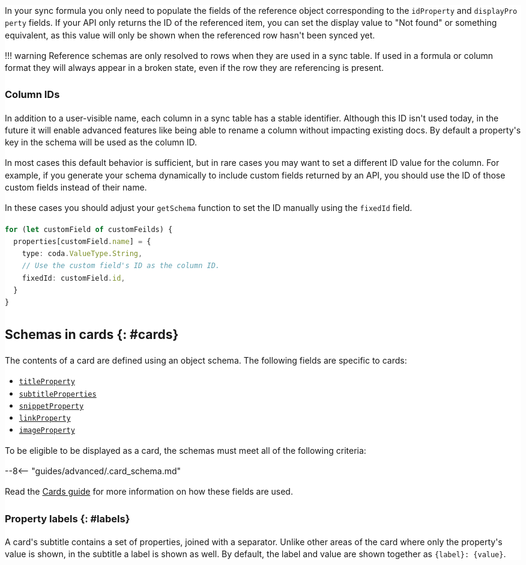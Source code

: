 In your sync formula you only need to populate the fields of the reference object corresponding to the `idProperty` and `displayProperty` fields. If your API only returns the ID of the referenced item, you can set the display value to "Not found" or something equivalent, as this value will only be shown when the referenced row hasn't been synced yet.

!!! warning
    Reference schemas are only resolved to rows when they are used in a sync table. If used in a formula or column format they will always appear in a broken state, even if the row they are referencing is present.


### Column IDs

In addition to a user-visible name, each column in a sync table has a stable identifier. Although this ID isn't used today, in the future it will enable advanced features like being able to rename a column without impacting existing docs. By default a property's key in the schema will be used as the column ID.

In most cases this default behavior is sufficient, but in rare cases you may want to set a different ID value for the column. For example, if you generate your schema dynamically to include custom fields returned by an API, you should use the ID of those custom fields instead of their name.

In these cases you should adjust your `getSchema` function to set the ID manually using the `fixedId` field.

```ts
for (let customField of customFeilds) {
  properties[customField.name] = {
    type: coda.ValueType.String,
    // Use the custom field's ID as the column ID.
    fixedId: customField.id,
  }
}
```


## Schemas in cards {: #cards}

The contents of a card are defined using an object schema. The following fields are specific to cards:

- [`titleProperty`][titleProperty]
- [`subtitleProperties`][subtitleProperties]
- [`snippetProperty`][snippetProperty]
- [`linkProperty`][linkProperty]
- [`imageProperty`][imageProperty]

To be eligible to be displayed as a card, the schemas must meet all of the following criteria:

--8<-- "guides/advanced/.card_schema.md"

Read the [Cards guide][cards] for more information on how these fields are used.


### Property labels {: #labels}

A card's subtitle contains a set of properties, joined with a separator. Unlike other areas of the card where only the property's value is shown, in the subtitle a label is shown as well. By default, the label and value are shown together as `{label}: {value}`.


[samples]: ../../samples/topic/schema.md
[data_types]: ../basics/data-types.md
[sync_tables]: ../blocks/sync-tables/index.md
[makeSchema]: ../../reference/sdk/functions/core.makeSchema.md
[makeObjectSchema]: ../../reference/sdk/functions/core.makeObjectSchema.md
[sync_tables_identity]: ../blocks/sync-tables/index.md#identity
[todoist]: ../../samples/full/todoist.md
[makeReferenceSchemaFromObjectSchema]: ../../reference/sdk/functions/core.makeReferenceSchemaFromObjectSchema.md
[sync_tables_references]: ../blocks/sync-tables/index.md#references
[data_types_objects]: ../basics/data-types.md#objects
[mdn_spread_object]: https://developer.mozilla.org/en-US/docs/Web/JavaScript/Reference/Operators/Spread_syntax#spread_in_object_literals
[actions_sync]: ../blocks/actions.md#sync
[cards]: ../blocks/cards.md
[PropertyIdentifierDetails]: ../../reference/sdk/interfaces/core.PropertyIdentifierDetails.md
[PropertyLabelValueTemplate]: ../../reference/sdk/variables/core.PropertyLabelValueTemplate.md
[titleProperty]: ../../reference/sdk/interfaces/core.ObjectSchemaDefinition.md#titleproperty
[subtitleProperties]: ../../reference/sdk/interfaces/core.ObjectSchemaDefinition.md#subtitleproperties
[snippetProperty]: ../../reference/sdk/interfaces/core.ObjectSchemaDefinition.md#snippetproperty
[linkProperty]: ../../reference/sdk/interfaces/core.ObjectSchemaDefinition.md#linkproperty
[imageProperty]: ../../reference/sdk/interfaces/core.ObjectSchemaDefinition.md#imageproperty
[jsonpath]: https://goessner.net/articles/JsonPath/index.html